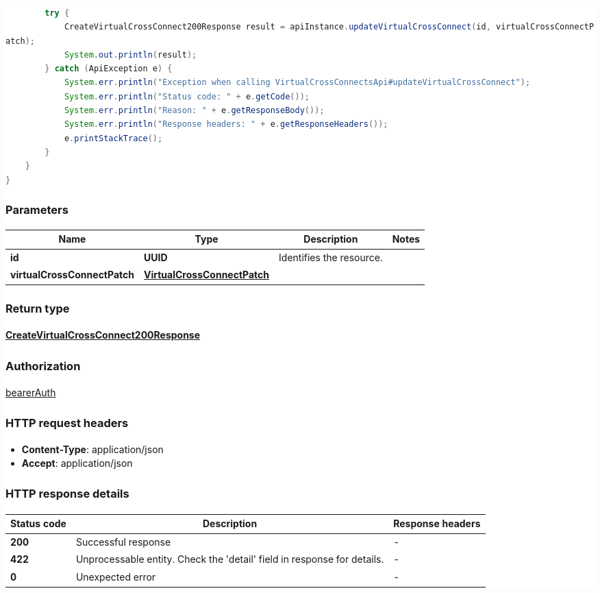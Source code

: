 ```java
        try {
            CreateVirtualCrossConnect200Response result = apiInstance.updateVirtualCrossConnect(id, virtualCrossConnectPatch);
            System.out.println(result);
        } catch (ApiException e) {
            System.err.println("Exception when calling VirtualCrossConnectsApi#updateVirtualCrossConnect");
            System.err.println("Status code: " + e.getCode());
            System.err.println("Reason: " + e.getResponseBody());
            System.err.println("Response headers: " + e.getResponseHeaders());
            e.printStackTrace();
        }
    }
}
```

### Parameters


Name | Type | Description  | Notes
------------- | ------------- | ------------- | -------------
 **id** | **UUID**| Identifies the resource. |
 **virtualCrossConnectPatch** | [**VirtualCrossConnectPatch**](VirtualCrossConnectPatch.md)|  |

### Return type

[**CreateVirtualCrossConnect200Response**](CreateVirtualCrossConnect200Response.md)

### Authorization

[bearerAuth](../README.md#bearerAuth)

### HTTP request headers

- **Content-Type**: application/json
- **Accept**: application/json

### HTTP response details
| Status code | Description | Response headers |
|-------------|-------------|------------------|
| **200** | Successful response |  -  |
| **422** | Unprocessable entity. Check the &#39;detail&#39; field in response for details. |  -  |
| **0** | Unexpected error |  -  |

